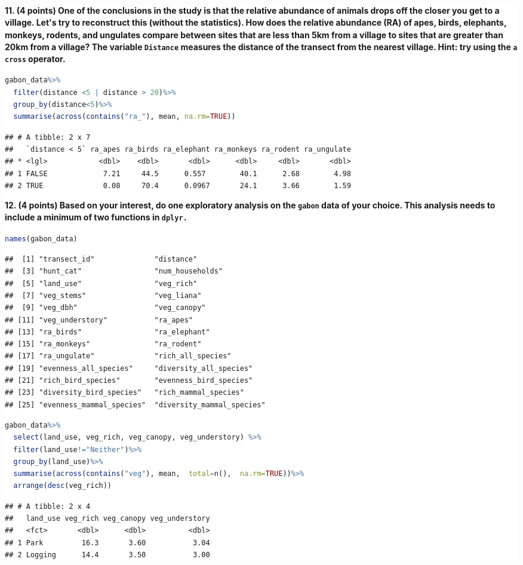 
**11. (4 points) One of the conclusions in the study is that the relative abundance of animals drops off the closer you get to a village. Let's try to reconstruct this (without the statistics). How does the relative abundance (RA) of apes, birds, elephants, monkeys, rodents, and ungulates compare between sites that are less than 5km from a village to sites that are greater than 20km from a village? The variable `Distance` measures the distance of the transect from the nearest village. Hint: try using the `across` operator.**  




```r
gabon_data%>%
  filter(distance <5 | distance > 20)%>%
  group_by(distance<5)%>%
  summarise(across(contains("ra_"), mean, na.rm=TRUE))
```

```
## # A tibble: 2 x 7
##   `distance < 5` ra_apes ra_birds ra_elephant ra_monkeys ra_rodent ra_ungulate
## * <lgl>            <dbl>    <dbl>       <dbl>      <dbl>     <dbl>       <dbl>
## 1 FALSE             7.21     44.5      0.557        40.1      2.68        4.98
## 2 TRUE              0.08     70.4      0.0967       24.1      3.66        1.59
```


**12. (4 points) Based on your interest, do one exploratory analysis on the `gabon` data of your choice. This analysis needs to include a minimum of two functions in `dplyr.`**


```r
names(gabon_data)
```

```
##  [1] "transect_id"              "distance"                
##  [3] "hunt_cat"                 "num_households"          
##  [5] "land_use"                 "veg_rich"                
##  [7] "veg_stems"                "veg_liana"               
##  [9] "veg_dbh"                  "veg_canopy"              
## [11] "veg_understory"           "ra_apes"                 
## [13] "ra_birds"                 "ra_elephant"             
## [15] "ra_monkeys"               "ra_rodent"               
## [17] "ra_ungulate"              "rich_all_species"        
## [19] "evenness_all_species"     "diversity_all_species"   
## [21] "rich_bird_species"        "evenness_bird_species"   
## [23] "diversity_bird_species"   "rich_mammal_species"     
## [25] "evenness_mammal_species"  "diversity_mammal_species"
```


```r
gabon_data%>%
  select(land_use, veg_rich, veg_canopy, veg_understory) %>% 
  filter(land_use!="Neither")%>%
  group_by(land_use)%>%
  summarise(across(contains("veg"), mean,  total=n(),  na.rm=TRUE))%>%
  arrange(desc(veg_rich))
```

```
## # A tibble: 2 x 4
##   land_use veg_rich veg_canopy veg_understory
##   <fct>       <dbl>      <dbl>          <dbl>
## 1 Park         16.3       3.60           3.04
## 2 Logging      14.4       3.50           3.00
```

